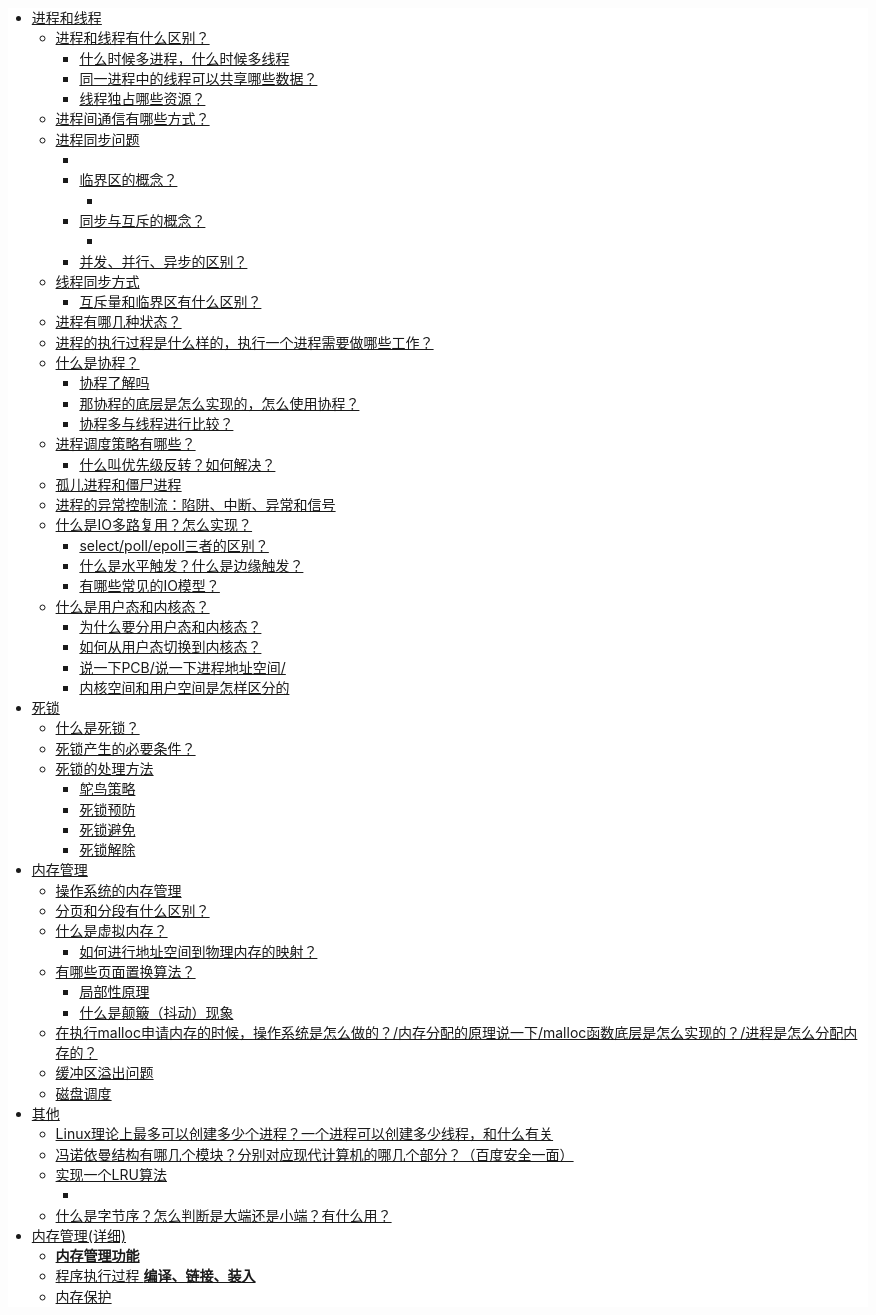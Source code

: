 - [进程和线程](#进程和线程)
  - [进程和线程有什么区别？](#进程和线程有什么区别)
    - [什么时候多进程，什么时候多线程](#什么时候多进程什么时候多线程)
    - [同一进程中的线程可以共享哪些数据？](#同一进程中的线程可以共享哪些数据)
    - [线程独占哪些资源？](#线程独占哪些资源)
  - [进程间通信有哪些方式？](#进程间通信有哪些方式)
  - [进程同步问题](#进程同步问题)
      - [](#)
    - [临界区的概念？](#临界区的概念)
      - [](#-1)
    - [同步与互斥的概念？](#同步与互斥的概念)
      - [](#-2)
    - [并发、并行、异步的区别？](#并发并行异步的区别)
  - [线程同步方式](#线程同步方式)
    - [互斥量和临界区有什么区别？](#互斥量和临界区有什么区别)
  - [进程有哪几种状态？](#进程有哪几种状态)
  - [进程的执行过程是什么样的，执行一个进程需要做哪些工作？](#进程的执行过程是什么样的执行一个进程需要做哪些工作)
  - [什么是协程？](#什么是协程)
    - [协程了解吗](#协程了解吗)
    - [那协程的底层是怎么实现的，怎么使用协程？](#那协程的底层是怎么实现的怎么使用协程)
    - [协程多与线程进行比较？](#协程多与线程进行比较)
  - [进程调度策略有哪些？](#进程调度策略有哪些)
    - [什么叫优先级反转？如何解决？](#什么叫优先级反转如何解决)
  - [孤儿进程和僵尸进程](#孤儿进程和僵尸进程)
  - [进程的异常控制流：陷阱、中断、异常和信号](#进程的异常控制流陷阱中断异常和信号)
  - [什么是IO多路复用？怎么实现？](#什么是io多路复用怎么实现)
    - [select/poll/epoll三者的区别？](#selectpollepoll三者的区别)
    - [什么是水平触发？什么是边缘触发？](#什么是水平触发什么是边缘触发)
    - [有哪些常见的IO模型？](#有哪些常见的io模型)
  - [什么是用户态和内核态？](#什么是用户态和内核态)
    - [为什么要分用户态和内核态？](#为什么要分用户态和内核态)
    - [如何从用户态切换到内核态？](#如何从用户态切换到内核态)
    - [说一下PCB/说一下进程地址空间/](#说一下pcb说一下进程地址空间)
    - [内核空间和用户空间是怎样区分的](#内核空间和用户空间是怎样区分的)
- [死锁](#死锁)
  - [什么是死锁？](#什么是死锁)
  - [死锁产生的必要条件？](#死锁产生的必要条件)
  - [死锁的处理方法](#死锁的处理方法)
    - [鸵鸟策略](#鸵鸟策略)
    - [死锁预防](#死锁预防)
    - [死锁避免](#死锁避免)
    - [死锁解除](#死锁解除)
- [内存管理](#内存管理)
    - [操作系统的内存管理](#操作系统的内存管理)
  - [分页和分段有什么区别？](#分页和分段有什么区别)
  - [什么是虚拟内存？](#什么是虚拟内存)
      - [如何进行地址空间到物理内存的映射？](#如何进行地址空间到物理内存的映射)
  - [有哪些页面置换算法？](#有哪些页面置换算法)
    - [局部性原理](#局部性原理)
    - [什么是颠簸（抖动）现象](#什么是颠簸抖动现象)
  - [在执行malloc申请内存的时候，操作系统是怎么做的？/内存分配的原理说一下/malloc函数底层是怎么实现的？/进程是怎么分配内存的？](#在执行malloc申请内存的时候操作系统是怎么做的内存分配的原理说一下malloc函数底层是怎么实现的进程是怎么分配内存的)
  - [缓冲区溢出问题](#缓冲区溢出问题)
  - [磁盘调度](#磁盘调度)
- [其他](#其他)
  - [Linux理论上最多可以创建多少个进程？一个进程可以创建多少线程，和什么有关](#linux理论上最多可以创建多少个进程一个进程可以创建多少线程和什么有关)
  - [冯诺依曼结构有哪几个模块？分别对应现代计算机的哪几个部分？（百度安全一面）](#冯诺依曼结构有哪几个模块分别对应现代计算机的哪几个部分百度安全一面)
  - [实现一个LRU算法](#实现一个lru算法)
    - [](#-3)
  - [什么是字节序？怎么判断是大端还是小端？有什么用？](#什么是字节序怎么判断是大端还是小端有什么用)
- [内存管理(详细)](#内存管理详细)
  - [**内存管理功能**](#内存管理功能)
  - [程序执行过程 **编译、链接、装入**](#程序执行过程-编译链接装入)
  - [内存保护](#内存保护)